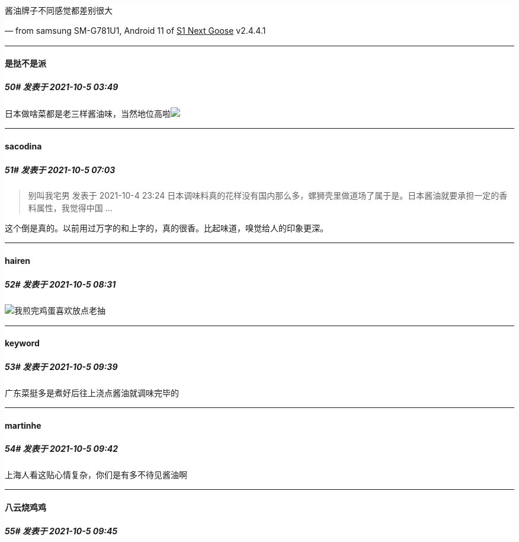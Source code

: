 
酱油牌子不同感觉都差别很大

— from samsung SM-G781U1, Android 11 of [S1 Next Goose](https://pan.baidu.com/s/1mi43uRm) v2.4.4.1


*****

####  是挞不是派  
##### 50#       发表于 2021-10-5 03:49


日本做啥菜都是老三样酱油味，当然地位高啦<img src="https://static.saraba1st.com/image/smiley/face2017/049.png" referrerpolicy="no-referrer">


*****

####  sacodina  
##### 51#       发表于 2021-10-5 07:03


<blockquote>别叫我宅男 发表于 2021-10-4 23:24
日本调味料真的花样没有国内那么多，螺狮壳里做道场了属于是。日本酱油就要承担一定的香料属性，我觉得中国 ...</blockquote>
这个倒是真的。以前用过万字的和上字的，真的很香。比起味道，嗅觉给人的印象更深。


*****

####  hairen  
##### 52#       发表于 2021-10-5 08:31


<img src="https://static.saraba1st.com/image/smiley/face2017/009.gif" referrerpolicy="no-referrer">我煎完鸡蛋喜欢放点老抽


*****

####  keyword  
##### 53#       发表于 2021-10-5 09:39


广东菜挺多是煮好后往上浇点酱油就调味完毕的


*****

####  martinhe  
##### 54#       发表于 2021-10-5 09:42


上海人看这贴心情复杂，你们是有多不待见酱油啊


*****

####  八云烧鸡鸡  
##### 55#       发表于 2021-10-5 09:45
